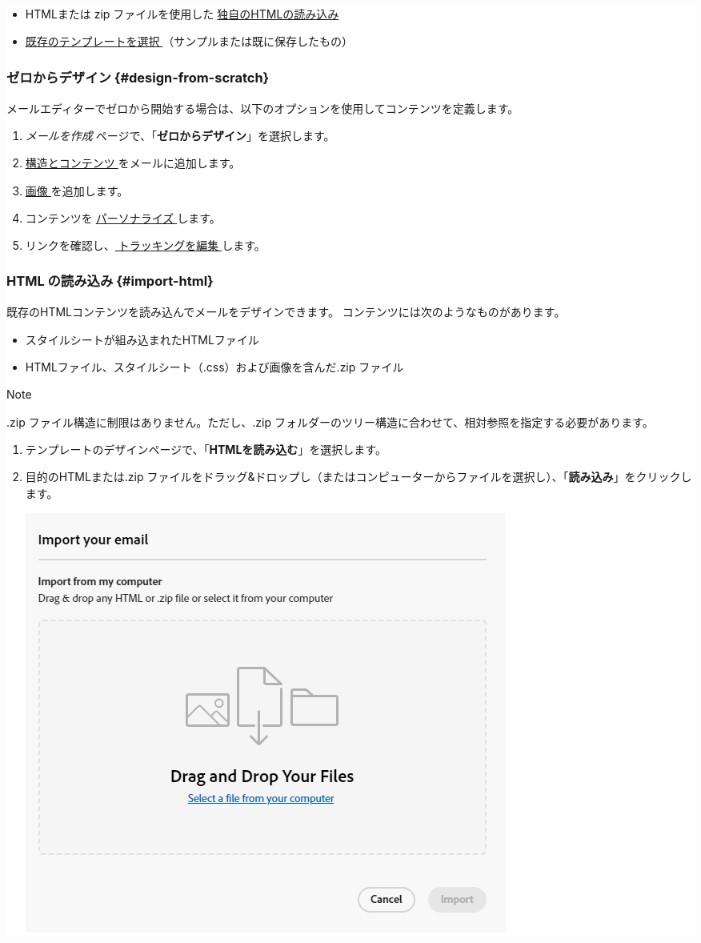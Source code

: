 * HTMLまたは zip ファイルを使用した [ 独自のHTMLの読み込み ](#import-html)

* [ 既存のテンプレートを選択 ](#choose-a-template) （サンプルまたは既に保存したもの）

### ゼロからデザイン {#design-from-scratch}

メールエディターでゼロから開始する場合は、以下のオプションを使用してコンテンツを定義します。

1. _メールを作成_ ページで、「**ゼロからデザイン**」を選択します。

1. [ 構造とコンテンツ ](#add-structure-and-content) をメールに追加します。

1. [ 画像 ](#add-assets) を追加します。

1. コンテンツを [ パーソナライズ ](#personalize-content) します。

1. リンクを確認し、[ トラッキングを編集 ](#edit-url-tracking) します。

### HTML の読み込み {#import-html}

既存のHTMLコンテンツを読み込んでメールをデザインできます。 コンテンツには次のようなものがあります。

* スタイルシートが組み込まれたHTMLファイル

* HTMLファイル、スタイルシート（.css）および画像を含んだ.zip ファイル

>[!NOTE]
>
>.zip ファイル構造に制限はありません。ただし、.zip フォルダーのツリー構造に合わせて、相対参照を指定する必要があります。

1. テンプレートのデザインページで、「**HTMLを読み込む**」を選択します。

1. 目的のHTMLまたは.zip ファイルをドラッグ&amp;ドロップし（またはコンピューターからファイルを選択し）、「**読み込み**」をクリックします。

   ![](assets/authoring-import-your-html-1.png)
